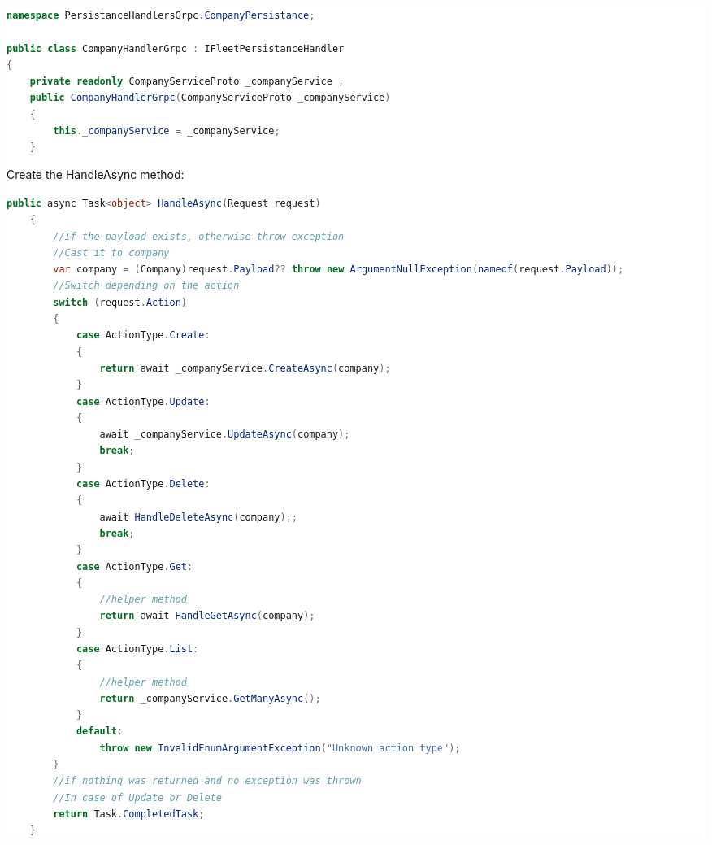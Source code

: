 ```C#
namespace PersistanceHandlersGrpc.CompanyPersistance;

public class CompanyHandlerGrpc : IFleetPersistanceHandler
{
    private readonly CompanyServiceProto _companyService ;
    public CompanyHandlerGrpc(CompanyServiceProto _companyService)
    {
        this._companyService = _companyService;
    }
```

Create the HandleAsync method:  

```C#
public async Task<object> HandleAsync(Request request)
    {
        //If the payload exists, otherwise throw exception
        //Cast it to company
        var company = (Company)request.Payload?? throw new ArgumentNullException(nameof(request.Payload));
        //Switch depending on the action
        switch (request.Action)
        {
            case ActionType.Create:
            {
                return await _companyService.CreateAsync(company);
            }
            case ActionType.Update:
            {
                await _companyService.UpdateAsync(company);
                break;
            }
            case ActionType.Delete:
            {
                await HandleDeleteAsync(company);;
                break;
            }
            case ActionType.Get:
            {
                //helper method
                return await HandleGetAsync(company);
            }
            case ActionType.List:
            {
                //helper method
                return _companyService.GetManyAsync();
            }
            default:
                throw new InvalidEnumArgumentException("Unknown action type");
        }
        //if nothing was returned and no exception was thrown
        //In case of Update or Delete
        return Task.CompletedTask;
    }
```
